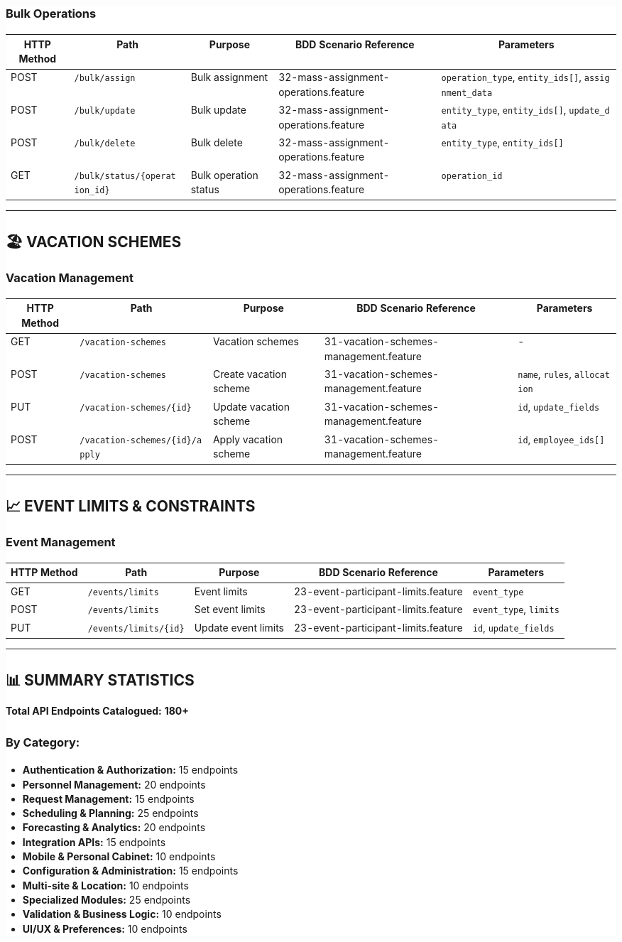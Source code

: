 ### Bulk Operations
| HTTP Method | Path | Purpose | BDD Scenario Reference | Parameters |
|-------------|------|---------|----------------------|------------|
| POST | `/bulk/assign` | Bulk assignment | 32-mass-assignment-operations.feature | `operation_type`, `entity_ids[]`, `assignment_data` |
| POST | `/bulk/update` | Bulk update | 32-mass-assignment-operations.feature | `entity_type`, `entity_ids[]`, `update_data` |
| POST | `/bulk/delete` | Bulk delete | 32-mass-assignment-operations.feature | `entity_type`, `entity_ids[]` |
| GET | `/bulk/status/{operation_id}` | Bulk operation status | 32-mass-assignment-operations.feature | `operation_id` |

---

## 🏖️ VACATION SCHEMES

### Vacation Management
| HTTP Method | Path | Purpose | BDD Scenario Reference | Parameters |
|-------------|------|---------|----------------------|------------|
| GET | `/vacation-schemes` | Vacation schemes | 31-vacation-schemes-management.feature | - |
| POST | `/vacation-schemes` | Create vacation scheme | 31-vacation-schemes-management.feature | `name`, `rules`, `allocation` |
| PUT | `/vacation-schemes/{id}` | Update vacation scheme | 31-vacation-schemes-management.feature | `id`, `update_fields` |
| POST | `/vacation-schemes/{id}/apply` | Apply vacation scheme | 31-vacation-schemes-management.feature | `id`, `employee_ids[]` |

---

## 📈 EVENT LIMITS & CONSTRAINTS

### Event Management
| HTTP Method | Path | Purpose | BDD Scenario Reference | Parameters |
|-------------|------|---------|----------------------|------------|
| GET | `/events/limits` | Event limits | 23-event-participant-limits.feature | `event_type` |
| POST | `/events/limits` | Set event limits | 23-event-participant-limits.feature | `event_type`, `limits` |
| PUT | `/events/limits/{id}` | Update event limits | 23-event-participant-limits.feature | `id`, `update_fields` |

---

## 📊 SUMMARY STATISTICS

**Total API Endpoints Catalogued:** **180+**

### By Category:
- **Authentication & Authorization:** 15 endpoints
- **Personnel Management:** 20 endpoints  
- **Request Management:** 15 endpoints
- **Scheduling & Planning:** 25 endpoints
- **Forecasting & Analytics:** 20 endpoints
- **Integration APIs:** 15 endpoints
- **Mobile & Personal Cabinet:** 10 endpoints
- **Configuration & Administration:** 15 endpoints
- **Multi-site & Location:** 10 endpoints
- **Specialized Modules:** 25 endpoints
- **Validation & Business Logic:** 10 endpoints
- **UI/UX & Preferences:** 10 endpoints
